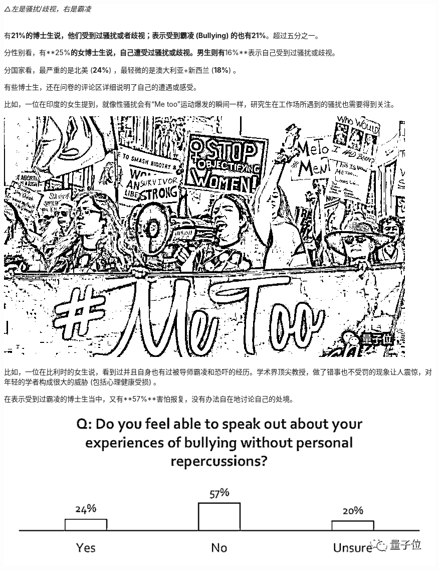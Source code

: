 ###### △左是骚扰/歧视，右是霸凌

有**21%**的博士生说，他们受到过骚扰或者歧视；表示受到霸凌 (Bullying) 的也有**21%**。超过五分之一。 

分性别看，有**25%**的女博士生说，自己遭受过骚扰或歧视。男生则有**16%**表示自己受到过骚扰或歧视。

分国家看，最严重的是北美 (**24%**) ，最轻微的是澳大利亚+新西兰 (**18%**) 。

有些博士生，还在问卷的评论区详细说明了自己的遭遇或感受。

比如，一位在印度的女生提到，就像性骚扰会有“Me too”运动爆发的瞬间一样，研究生在工作场所遇到的骚扰也需要得到关注。

![](img/b0d461047702daed0d2d735beaf9ddd9.png)

比如，一位在比利时的女生说，看到过并且自身也有过被导师霸凌和恐吓的经历。学术界顶尖教授，做了错事也不受罚的现象让人震惊，对年轻的学者构成很大的威胁 (包括心理健康受损) 。

在表示受到过霸凌的博士生当中，又有**57%**害怕报复，没有办法自在地讨论自己的处境。

![](img/37972ecefaaa0c0f455488184b644483.png)
